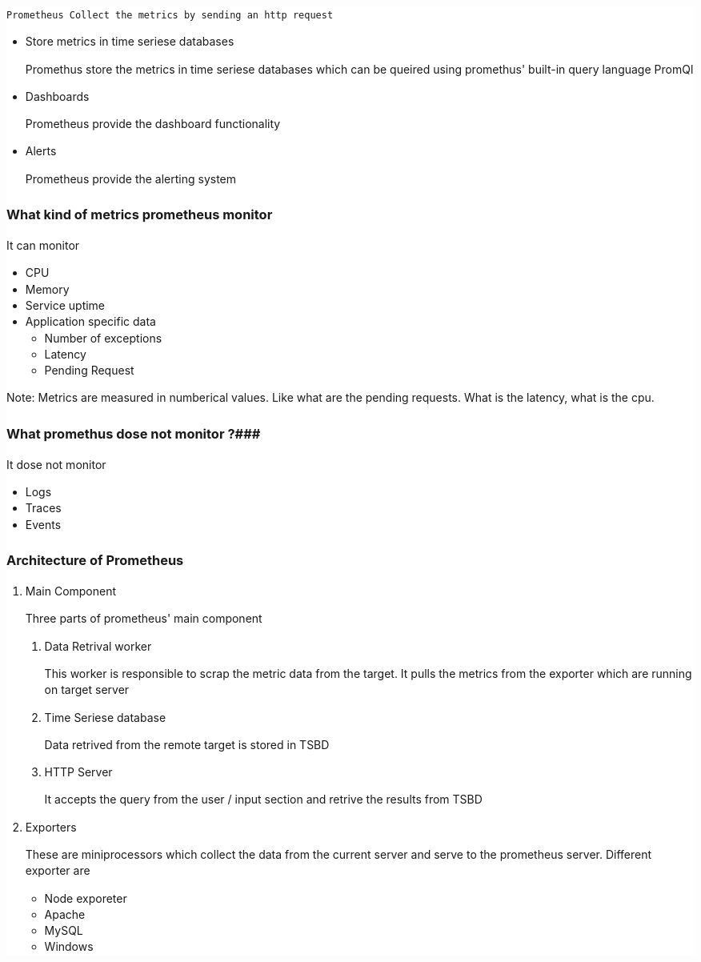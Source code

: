     Prometheus Collect the metrics by sending an http request
- Store metrics in time seriese databases

    Promethus store the metrics in time seriese databases which can be queired using promethus' built-in query language PromQl
- Dashboards

    Prometheus provide the dashboard functionality
- Alerts

    Prometheus provide the alerting system

### What kind of metrics prometheus monitor ###
It can monitor

- CPU 
- Memory
- Service uptime
- Application specific data
    - Number of exceptions
    - Latency
    - Pending Request

Note: Metrics are measured in numberical values. Like what are the pending requests. What is the latency, what is the cpu.

### What promethus dose not monitor ?###

It dose not monitor
- Logs
- Traces
- Events

### Architecture of Prometheus ###

1. Main Component

    Three parts of prometheus' main component
    1. Data Retrival worker

        This worker is responsible to scrap the metric data from the target. It pulls the metrics from the exporter which are running on target server
    2. Time Seriese database

        Data retrived from the remote target is stored in TSBD

    3. HTTP Server

        It accepts the query from the user / input section and retrive the results from TSBD

2. Exporters

    These are miniprocessors which collect the data from the current server and serve to the prometheus server. Different exporter are
    - Node exporeter
    - Apache
    - MySQL
    - Windows
